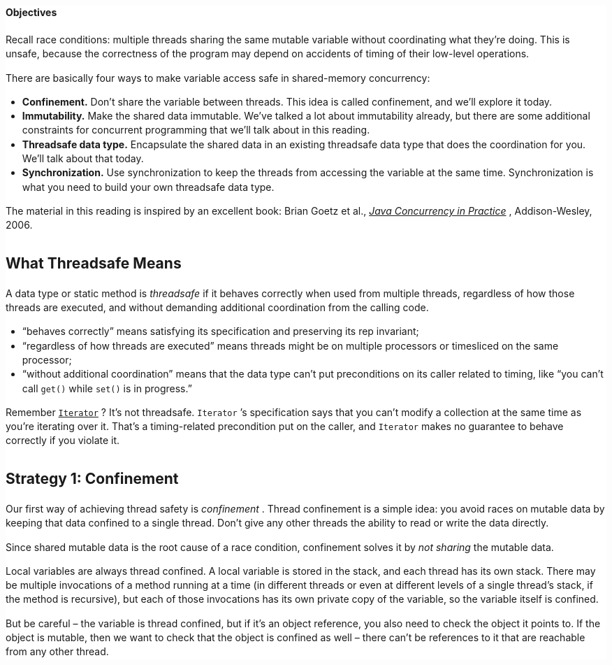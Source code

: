 #### Objectives

Recall race conditions: multiple threads sharing the same mutable variable without coordinating what they’re doing. This is unsafe, because the correctness of the program may depend on accidents of timing of their low-level operations.

There are basically four ways to make variable access safe in shared-memory concurrency:

- **Confinement.** Don’t share the variable between threads. This idea is called confinement, and we’ll explore it today.
- **Immutability.** Make the shared data immutable. We’ve talked a lot about immutability already, but there are some additional constraints for concurrent programming that we’ll talk about in this reading.
- **Threadsafe data type.** Encapsulate the shared data in an existing threadsafe data type that does the coordination for you. We’ll talk about that today.
- **Synchronization.** Use synchronization to keep the threads from accessing the variable at the same time. Synchronization is what you need to build your own threadsafe data type.

The material in this reading is inspired by an excellent book: Brian Goetz et al., *[Java Concurrency in Practice](https://jcip.net/)* , Addison-Wesley, 2006.

## What Threadsafe Means

A data type or static method is *threadsafe* if it behaves correctly when used from multiple threads, regardless of how those threads are executed, and without demanding additional coordination from the calling code.

- “behaves correctly” means satisfying its specification and preserving its rep invariant;
- “regardless of how threads are executed” means threads might be on multiple processors or timesliced on the same processor;
- “without additional coordination” means that the data type can’t put preconditions on its caller related to timing, like “you can’t call `get()` while `set()` is in progress.”

Remember [`Iterator`](https://docs.oracle.com/javase/8/docs/api/?java/util/Iterator.html) ? It’s not threadsafe. `Iterator` ’s specification says that you can’t modify a collection at the same time as you’re iterating over it. That’s a timing-related precondition put on the caller, and `Iterator` makes no guarantee to behave correctly if you violate it.

## Strategy 1: Confinement

Our first way of achieving thread safety is *confinement* . Thread confinement is a simple idea: you avoid races on mutable data by keeping that data confined to a single thread. Don’t give any other threads the ability to read or write the data directly.

Since shared mutable data is the root cause of a race condition, confinement solves it by *not sharing* the mutable data.

Local variables are always thread confined. A local variable is stored in the stack, and each thread has its own stack. There may be multiple invocations of a method running at a time (in different threads or even at different levels of a single thread’s stack, if the method is recursive), but each of those invocations has its own private copy of the variable, so the variable itself is confined.

But be careful – the variable is thread confined, but if it’s an object reference, you also need to check the object it points to. If the object is mutable, then we want to check that the object is confined as well – there can’t be references to it that are reachable from any other thread.
